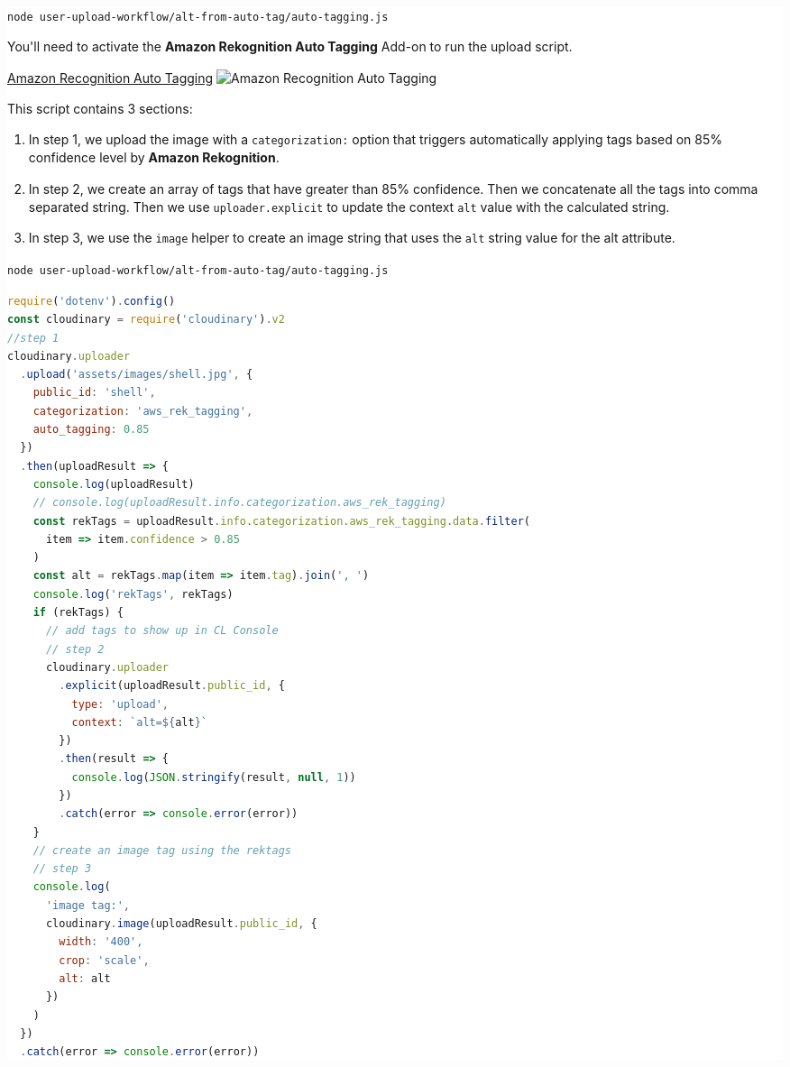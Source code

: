 ```bash
node user-upload-workflow/alt-from-auto-tag/auto-tagging.js
```
You'll need to activate the **Amazon Rekognition Auto Tagging** Add-on to run the upload script.

[Amazon Recognition Auto Tagging](https://cloudinary.com/console/addons#aws_rek_tagging)
![Amazon Recognition Auto Tagging](https://res.cloudinary.com/cloudinary-training/image/upload/v1589399843/book/wf-amazon-rek.png)

This script contains 3 sections:

1.  In step 1, we upload the image with a `categorization:` option that triggers automatically applying tags based on 85% confidence level by **Amazon Rekognition**.

2.  In step 2, we create an array of tags that have greater than 85% confidence. Then we concatenate all the tags into comma separated string. Then we use `uploader.explicit` to update the context `alt` value with the calculated string.

3.  In step 3, we use the `image` helper to create an image string that uses the `alt` string value for the alt attribute.

```bash
node user-upload-workflow/alt-from-auto-tag/auto-tagging.js
```


```javascript
require('dotenv').config()
const cloudinary = require('cloudinary').v2
//step 1
cloudinary.uploader
  .upload('assets/images/shell.jpg', {
    public_id: 'shell',
    categorization: 'aws_rek_tagging',
    auto_tagging: 0.85
  })
  .then(uploadResult => {
    console.log(uploadResult)
    // console.log(uploadResult.info.categorization.aws_rek_tagging)
    const rekTags = uploadResult.info.categorization.aws_rek_tagging.data.filter(
      item => item.confidence > 0.85
    )
    const alt = rekTags.map(item => item.tag).join(', ')
    console.log('rekTags', rekTags)
    if (rekTags) {
      // add tags to show up in CL Console
      // step 2
      cloudinary.uploader
        .explicit(uploadResult.public_id, {
          type: 'upload',
          context: `alt=${alt}`
        })
        .then(result => {
          console.log(JSON.stringify(result, null, 1))
        })
        .catch(error => console.error(error))
    }
    // create an image tag using the rektags
    // step 3
    console.log(
      'image tag:',
      cloudinary.image(uploadResult.public_id, {
        width: '400',
        crop: 'scale',
        alt: alt
      })
    )
  })
  .catch(error => console.error(error))
```